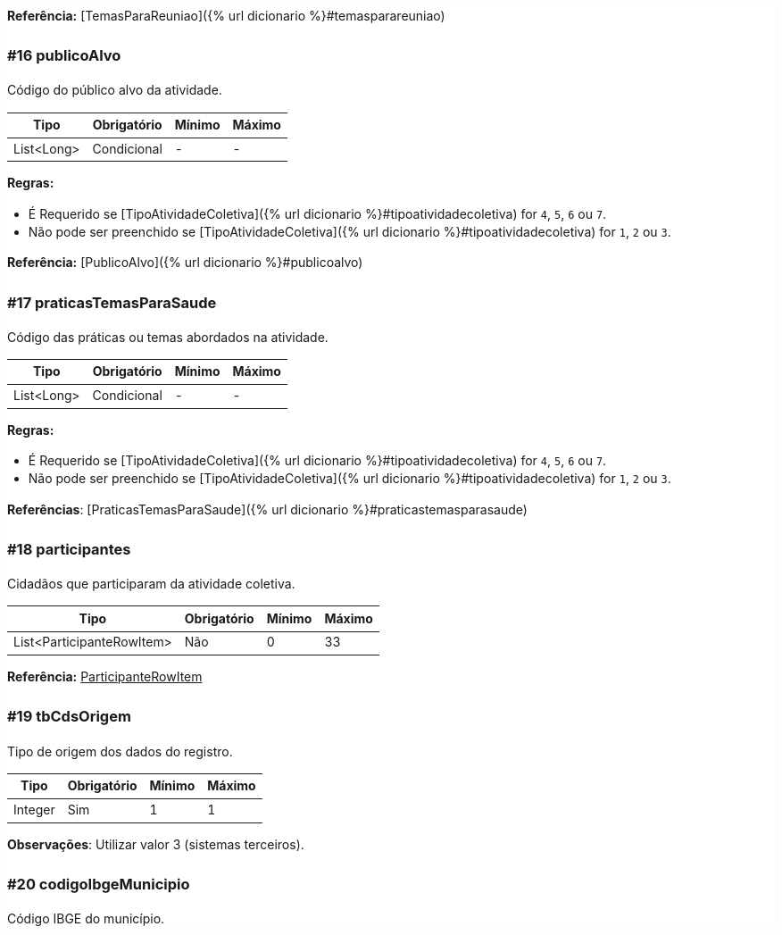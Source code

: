 **Referência:** [TemasParaReuniao]({% url dicionario %}#temasparareuniao)

### \#16	publicoAlvo
Código do público alvo da atividade.

| Tipo | Obrigatório | Mínimo | Máximo |
|---| --- |---  | --- |
|List\<Long\>|	Condicional |	-|	-|

**Regras:**

* É Requerido se [TipoAtividadeColetiva]({% url dicionario %}#tipoatividadecoletiva) for `4`, `5`, `6` ou `7`.
* Não pode ser preenchido se [TipoAtividadeColetiva]({% url dicionario %}#tipoatividadecoletiva) for `1`, `2` ou `3`.

**Referência:** [PublicoAlvo]({% url dicionario %}#publicoalvo)

### \#17	praticasTemasParaSaude
Código das práticas ou temas abordados na atividade.

| Tipo | Obrigatório | Mínimo | Máximo |
|---| --- |---  | --- |
|List\<Long\>|	Condicional| 	-|	-|

**Regras:**

* É Requerido se [TipoAtividadeColetiva]({% url dicionario %}#tipoatividadecoletiva) for `4`, `5`, `6` ou `7`.
* Não pode ser preenchido se [TipoAtividadeColetiva]({% url dicionario %}#tipoatividadecoletiva) for `1`, `2` ou `3`.

**Referências**:	[PraticasTemasParaSaude]({% url dicionario %}#praticastemasparasaude)

### \#18	participantes
Cidadãos que participaram da atividade coletiva.

| Tipo | Obrigatório | Mínimo | Máximo |
|---| --- |---  | --- |
|List\<ParticipanteRowItem\>|	Não|	0|33|

**Referência:** [ParticipanteRowItem](#participanterowitem)

### \#19	tbCdsOrigem
Tipo de origem dos dados do registro.

| Tipo | Obrigatório | Mínimo | Máximo |
|---| --- |---  | --- |
|Integer|	Sim|	1|	1|

**Observações**: Utilizar valor 3 (sistemas terceiros).

### \#20	codigoIbgeMunicipio
Código IBGE do município.
